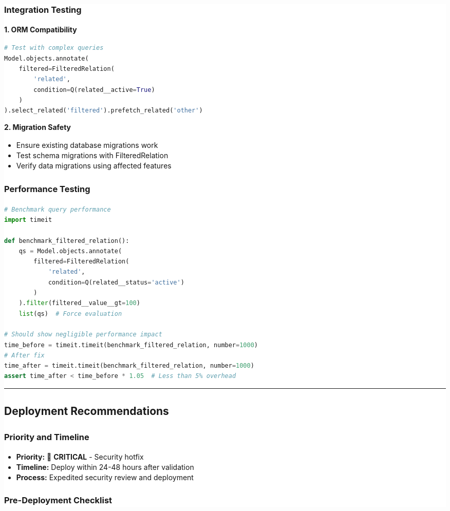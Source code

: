 ### Integration Testing

**1. ORM Compatibility**
```python
# Test with complex queries
Model.objects.annotate(
    filtered=FilteredRelation(
        'related',
        condition=Q(related__active=True)
    )
).select_related('filtered').prefetch_related('other')
```

**2. Migration Safety**
- Ensure existing database migrations work
- Test schema migrations with FilteredRelation
- Verify data migrations using affected features

### Performance Testing

```python
# Benchmark query performance
import timeit

def benchmark_filtered_relation():
    qs = Model.objects.annotate(
        filtered=FilteredRelation(
            'related',
            condition=Q(related__status='active')
        )
    ).filter(filtered__value__gt=100)
    list(qs)  # Force evaluation

# Should show negligible performance impact
time_before = timeit.timeit(benchmark_filtered_relation, number=1000)
# After fix
time_after = timeit.timeit(benchmark_filtered_relation, number=1000)
assert time_after < time_before * 1.05  # Less than 5% overhead
```

---

## Deployment Recommendations

### Priority and Timeline

- **Priority:** 🔴 **CRITICAL** - Security hotfix
- **Timeline:** Deploy within 24-48 hours after validation
- **Process:** Expedited security review and deployment

### Pre-Deployment Checklist
